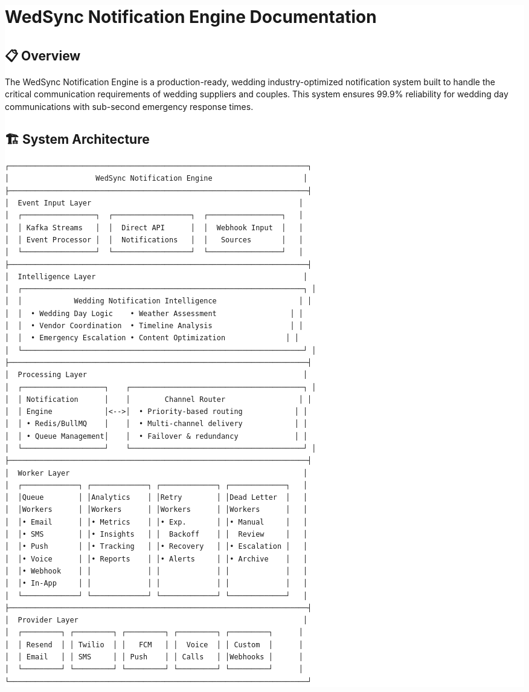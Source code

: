 # WedSync Notification Engine Documentation

## 📋 Overview

The WedSync Notification Engine is a production-ready, wedding industry-optimized notification system built to handle the critical communication requirements of wedding suppliers and couples. This system ensures 99.9% reliability for wedding day communications with sub-second emergency response times.

## 🏗️ System Architecture

```
┌─────────────────────────────────────────────────────────────────────┐
│                    WedSync Notification Engine                     │
├─────────────────────────────────────────────────────────────────────┤
│  Event Input Layer                                                │
│  ┌─────────────────┐  ┌──────────────────┐  ┌─────────────────┐   │
│  │ Kafka Streams   │  │  Direct API      │  │  Webhook Input  │   │
│  │ Event Processor │  │  Notifications   │  │   Sources       │   │
│  └─────────────────┘  └──────────────────┘  └─────────────────┘   │
├─────────────────────────────────────────────────────────────────────┤
│  Intelligence Layer                                                │
│  ┌─────────────────────────────────────────────────────────────────┐ │
│  │            Wedding Notification Intelligence                   │ │
│  │  • Wedding Day Logic    • Weather Assessment                 │ │
│  │  • Vendor Coordination  • Timeline Analysis                  │ │
│  │  • Emergency Escalation • Content Optimization              │ │
│  └─────────────────────────────────────────────────────────────────┘ │
├─────────────────────────────────────────────────────────────────────┤
│  Processing Layer                                                  │
│  ┌───────────────────┐    ┌────────────────────────────────────────┐ │
│  │ Notification      │    │        Channel Router                 │ │
│  │ Engine            │<-->│  • Priority-based routing            │ │
│  │ • Redis/BullMQ    │    │  • Multi-channel delivery            │ │
│  │ • Queue Management│    │  • Failover & redundancy             │ │
│  └───────────────────┘    └────────────────────────────────────────┘ │
├─────────────────────────────────────────────────────────────────────┤
│  Worker Layer                                                      │
│  ┌─────────────┐ ┌─────────────┐ ┌─────────────┐ ┌─────────────┐   │
│  │Queue        │ │Analytics    │ │Retry        │ │Dead Letter  │   │
│  │Workers      │ │Workers      │ │Workers      │ │Workers      │   │
│  │• Email      │ │• Metrics    │ │• Exp.       │ │• Manual     │   │
│  │• SMS        │ │• Insights   │ │  Backoff    │ │  Review     │   │
│  │• Push       │ │• Tracking   │ │• Recovery   │ │• Escalation │   │
│  │• Voice      │ │• Reports    │ │• Alerts     │ │• Archive    │   │
│  │• Webhook    │ │             │ │             │ │             │   │
│  │• In-App     │ │             │ │             │ │             │   │
│  └─────────────┘ └─────────────┘ └─────────────┘ └─────────────┘   │
├─────────────────────────────────────────────────────────────────────┤
│  Provider Layer                                                    │
│  ┌─────────┐ ┌─────────┐ ┌─────────┐ ┌─────────┐ ┌─────────┐      │
│  │ Resend  │ │ Twilio  │ │   FCM   │ │  Voice  │ │ Custom  │      │
│  │ Email   │ │ SMS     │ │ Push    │ │ Calls   │ │Webhooks │      │
│  └─────────┘ └─────────┘ └─────────┘ └─────────┘ └─────────┘      │
└─────────────────────────────────────────────────────────────────────┘
```
